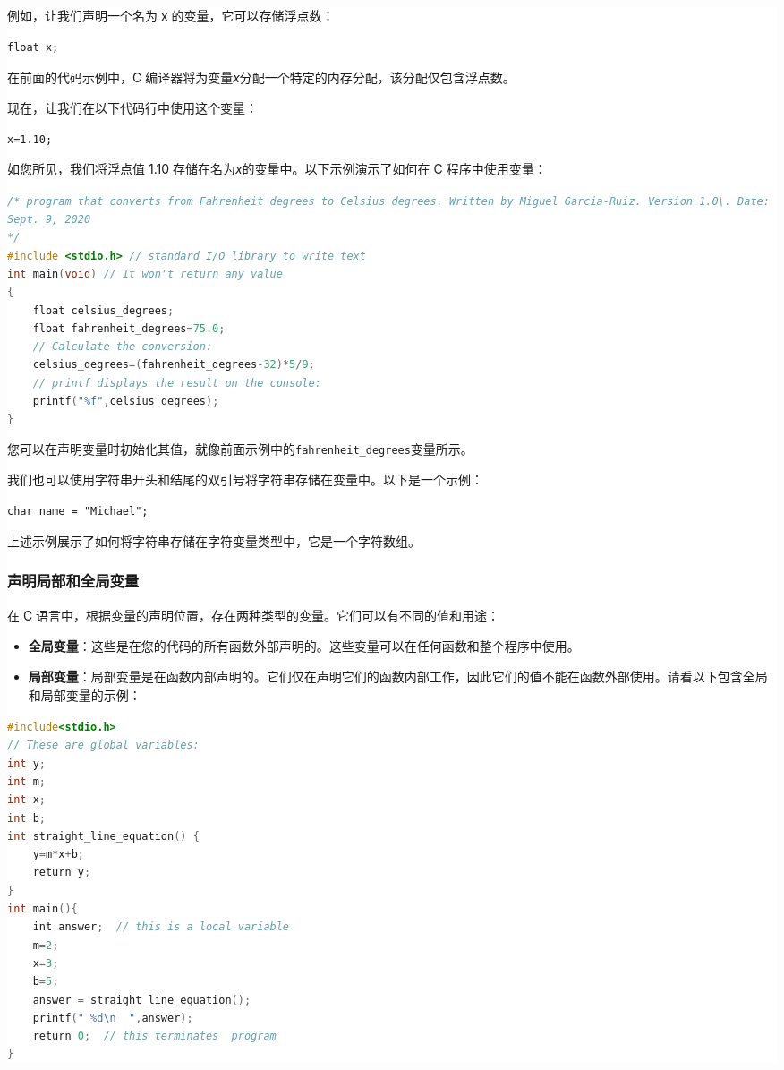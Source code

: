 例如，让我们声明一个名为 x 的变量，它可以存储浮点数：

`float x;`

在前面的代码示例中，C 编译器将为变量*x*分配一个特定的内存分配，该分配仅包含浮点数。

现在，让我们在以下代码行中使用这个变量：

`x=1.10;`

如您所见，我们将浮点值 1.10 存储在名为*x*的变量中。以下示例演示了如何在 C 程序中使用变量：

```cpp
/* program that converts from Fahrenheit degrees to Celsius degrees. Written by Miguel Garcia-Ruiz. Version 1.0\. Date: Sept. 9, 2020
*/
#include <stdio.h> // standard I/O library to write text
int main(void) // It won't return any value
{
    float celsius_degrees;
    float fahrenheit_degrees=75.0;
    // Calculate the conversion:
    celsius_degrees=(fahrenheit_degrees-32)*5/9;
    // printf displays the result on the console:
    printf("%f",celsius_degrees); 
}
```

您可以在声明变量时初始化其值，就像前面示例中的`fahrenheit_degrees`变量所示。

我们也可以使用字符串开头和结尾的双引号将字符串存储在变量中。以下是一个示例：

`char name = "Michael";`

上述示例展示了如何将字符串存储在字符变量类型中，它是一个字符数组。

### 声明局部和全局变量

在 C 语言中，根据变量的声明位置，存在两种类型的变量。它们可以有不同的值和用途：

+   **全局变量**：这些是在您的代码的所有函数外部声明的。这些变量可以在任何函数和整个程序中使用。

+   **局部变量**：局部变量是在函数内部声明的。它们仅在声明它们的函数内部工作，因此它们的值不能在函数外部使用。请看以下包含全局和局部变量的示例：

```cpp
#include<stdio.h>
// These are global variables:
int y;
int m;
int x;
int b;
int straight_line_equation() {
    y=m*x+b;
    return y;
}
int main(){
    int answer;  // this is a local variable
    m=2;
    x=3;
    b=5;
    answer = straight_line_equation();
    printf(" %d\n  ",answer);
    return 0;  // this terminates  program
}
```
